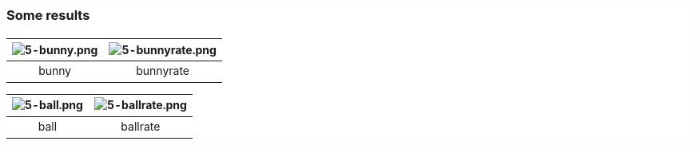 ### Some results
| ![5-bunny.png](https://s2.loli.net/2025/03/18/SIEatGOiRCykVZY.png) | ![5-bunnyrate.png](https://s2.loli.net/2025/03/18/Jy58qPUbscnmpvN.png) |
|:--------------------:|:--------------------:|
| bunny | bunnyrate |

| ![5-ball.png](https://s2.loli.net/2025/03/18/hwvjBs8Wyx4Dk2G.png) | ![5-ballrate.png](https://s2.loli.net/2025/03/18/3SGViozB81c6rlH.png) |
|:--------------------:|:--------------------:|
| ball | ballrate |